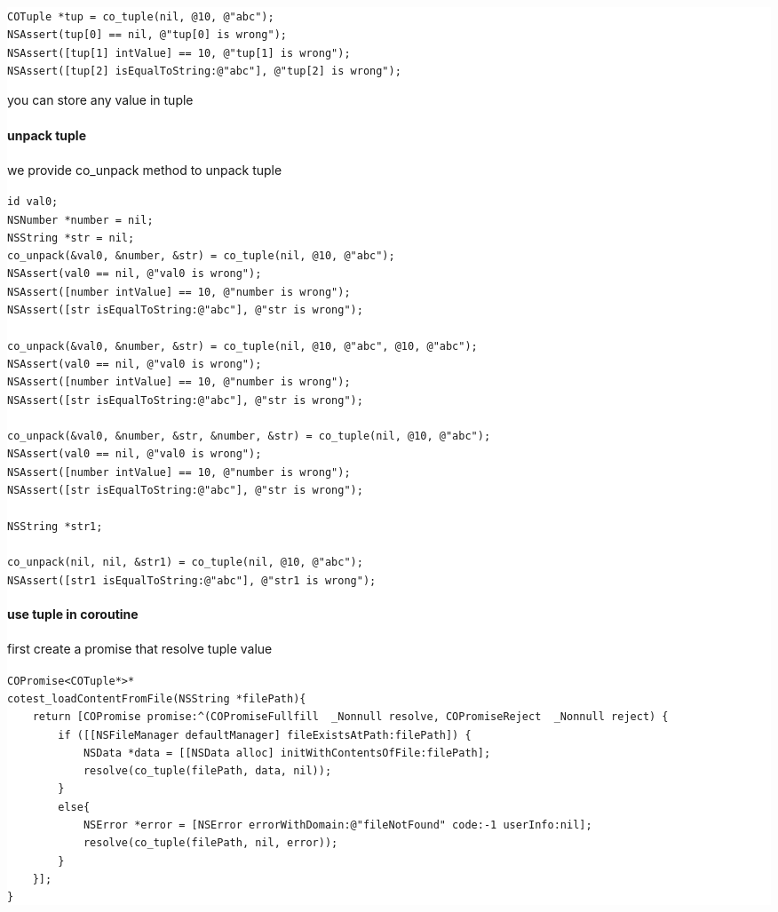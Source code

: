 ```objc
COTuple *tup = co_tuple(nil, @10, @"abc");
NSAssert(tup[0] == nil, @"tup[0] is wrong");
NSAssert([tup[1] intValue] == 10, @"tup[1] is wrong");
NSAssert([tup[2] isEqualToString:@"abc"], @"tup[2] is wrong");
```
you can store any value in tuple

#### unpack tuple
we provide co_unpack method to unpack tuple

```objc
id val0;
NSNumber *number = nil;
NSString *str = nil;
co_unpack(&val0, &number, &str) = co_tuple(nil, @10, @"abc");
NSAssert(val0 == nil, @"val0 is wrong");
NSAssert([number intValue] == 10, @"number is wrong");
NSAssert([str isEqualToString:@"abc"], @"str is wrong");

co_unpack(&val0, &number, &str) = co_tuple(nil, @10, @"abc", @10, @"abc");
NSAssert(val0 == nil, @"val0 is wrong");
NSAssert([number intValue] == 10, @"number is wrong");
NSAssert([str isEqualToString:@"abc"], @"str is wrong");

co_unpack(&val0, &number, &str, &number, &str) = co_tuple(nil, @10, @"abc");
NSAssert(val0 == nil, @"val0 is wrong");
NSAssert([number intValue] == 10, @"number is wrong");
NSAssert([str isEqualToString:@"abc"], @"str is wrong");

NSString *str1;

co_unpack(nil, nil, &str1) = co_tuple(nil, @10, @"abc");
NSAssert([str1 isEqualToString:@"abc"], @"str1 is wrong");
```

#### use tuple in coroutine
first create a promise that resolve tuple value

```objc
COPromise<COTuple*>*
cotest_loadContentFromFile(NSString *filePath){
    return [COPromise promise:^(COPromiseFullfill  _Nonnull resolve, COPromiseReject  _Nonnull reject) {
        if ([[NSFileManager defaultManager] fileExistsAtPath:filePath]) {
            NSData *data = [[NSData alloc] initWithContentsOfFile:filePath];
            resolve(co_tuple(filePath, data, nil));
        }
        else{
            NSError *error = [NSError errorWithDomain:@"fileNotFound" code:-1 userInfo:nil];
            resolve(co_tuple(filePath, nil, error));
        }
    }];
}
```
